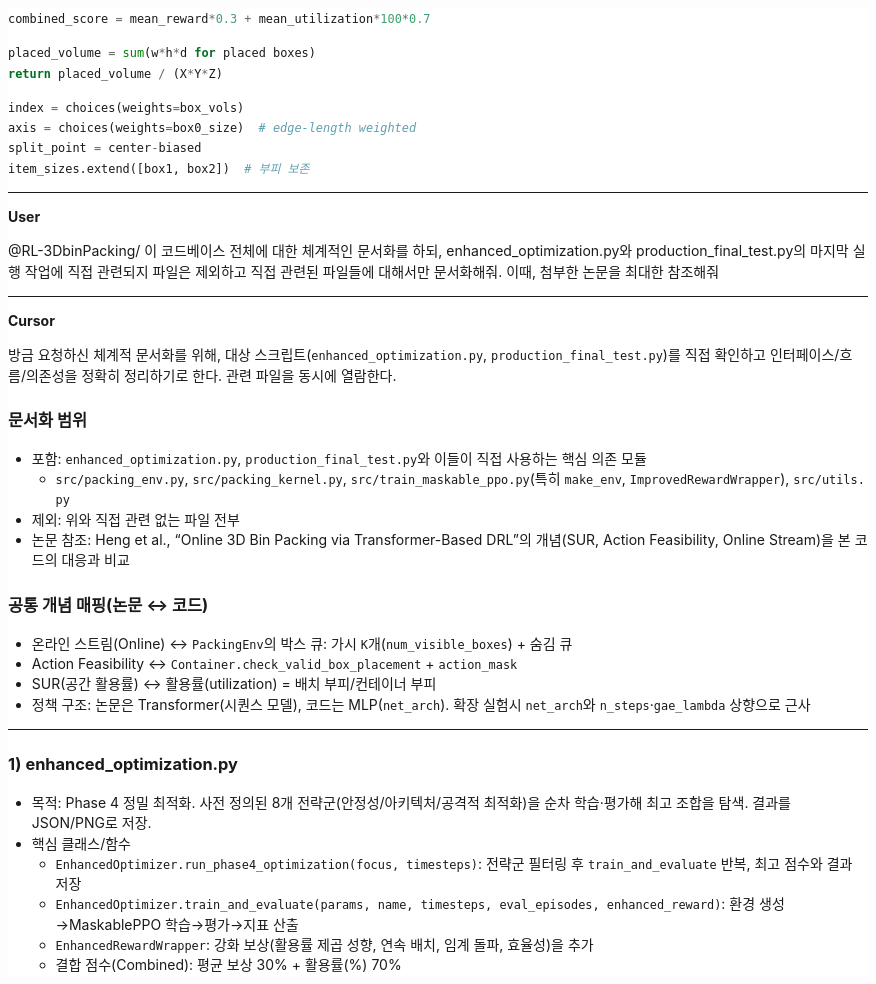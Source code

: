 ```python
combined_score = mean_reward*0.3 + mean_utilization*100*0.7
```

```python
placed_volume = sum(w*h*d for placed boxes)
return placed_volume / (X*Y*Z)
```

```python
index = choices(weights=box_vols)
axis = choices(weights=box0_size)  # edge-length weighted
split_point = center-biased
item_sizes.extend([box1, box2])  # 부피 보존
```

---

**User**

@RL-3DbinPacking/ 이 코드베이스 전체에 대한 체계적인 문서화를 하되, enhanced_optimization.py와 production_final_test.py의 마지막 실행 작업에 직접 관련되지 파일은 제외하고  직접 관련된 파일들에 대해서만 문서화해줘. 이때, 첨부한 논문을 최대한 참조해줘

---

**Cursor**

방금 요청하신 체계적 문서화를 위해, 대상 스크립트(`enhanced_optimization.py`, `production_final_test.py`)를 직접 확인하고 인터페이스/흐름/의존성을 정확히 정리하기로 한다. 관련 파일을 동시에 열람한다.

### 문서화 범위
- 포함: `enhanced_optimization.py`, `production_final_test.py`와 이들이 직접 사용하는 핵심 의존 모듈
  - `src/packing_env.py`, `src/packing_kernel.py`, `src/train_maskable_ppo.py`(특히 `make_env`, `ImprovedRewardWrapper`), `src/utils.py`
- 제외: 위와 직접 관련 없는 파일 전부
- 논문 참조: Heng et al., “Online 3D Bin Packing via Transformer-Based DRL”의 개념(SUR, Action Feasibility, Online Stream)을 본 코드의 대응과 비교

### 공통 개념 매핑(논문 ↔ 코드)
- 온라인 스트림(Online) ↔ `PackingEnv`의 박스 큐: 가시 `K`개(`num_visible_boxes`) + 숨김 큐
- Action Feasibility ↔ `Container.check_valid_box_placement` + `action_mask`
- SUR(공간 활용률) ↔ 활용률(utilization) = 배치 부피/컨테이너 부피
- 정책 구조: 논문은 Transformer(시퀀스 모델), 코드는 MLP(`net_arch`). 확장 실험시 `net_arch`와 `n_steps`·`gae_lambda` 상향으로 근사

---

### 1) enhanced_optimization.py

- 목적: Phase 4 정밀 최적화. 사전 정의된 8개 전략군(안정성/아키텍처/공격적 최적화)을 순차 학습·평가해 최고 조합을 탐색. 결과를 JSON/PNG로 저장.
- 핵심 클래스/함수
  - `EnhancedOptimizer.run_phase4_optimization(focus, timesteps)`: 전략군 필터링 후 `train_and_evaluate` 반복, 최고 점수와 결과 저장
  - `EnhancedOptimizer.train_and_evaluate(params, name, timesteps, eval_episodes, enhanced_reward)`: 환경 생성→MaskablePPO 학습→평가→지표 산출
  - `EnhancedRewardWrapper`: 강화 보상(활용률 제곱 성향, 연속 배치, 임계 돌파, 효율성)을 추가
  - 결합 점수(Combined): 평균 보상 30% + 활용률(%) 70%
